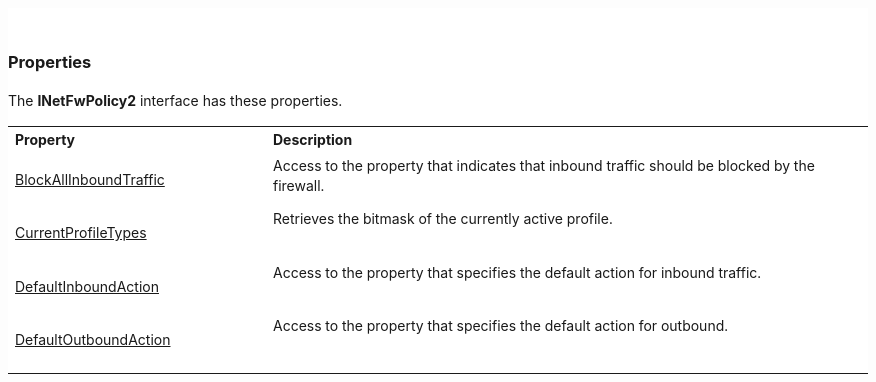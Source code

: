 </td>
</tr>
</table> 
<h3><a id="properties"></a>Properties</h3>The <b xmlns:loc="http://microsoft.com/wdcml/l10n">INetFwPolicy2</b> interface has these properties.
<table class="members" id="memberListProperties">
<tr>
<th align="left" width="27%">Property</th>
<th align="left" width="63%">Description</th>
</tr>
<tr data="declared;">
<td align="left" width="27%" xml:space="preserve">

<a href="https://msdn.microsoft.com/c40e58fd-b372-4d94-bcf1-bad1e84321f7">BlockAllInboundTraffic</a>


</td>
<td align="left" width="63%">
Access to the property that indicates that inbound traffic should be blocked by the firewall.

</td>
</tr>
<tr data="declared;">
<td align="left" width="27%" xml:space="preserve">

<a href="https://msdn.microsoft.com/93f4b508-30db-45a9-a7aa-df4a993dc50b">CurrentProfileTypes</a>


</td>
<td align="left" width="63%">
Retrieves the bitmask of the currently active profile.

</td>
</tr>
<tr data="declared;">
<td align="left" width="27%" xml:space="preserve">

<a href="https://msdn.microsoft.com/d9251979-0479-4245-8a29-a161acbf591f">DefaultInboundAction</a>


</td>
<td align="left" width="63%">
Access to the property that specifies the default action for inbound traffic.

</td>
</tr>
<tr data="declared;">
<td align="left" width="27%" xml:space="preserve">

<a href="https://msdn.microsoft.com/428f8f74-b2b3-4441-accf-be0b877e7c8b">DefaultOutboundAction</a>


</td>
<td align="left" width="63%">
Access to the property that specifies the default action for outbound.

</td>
</tr>
<tr data="declared;">
<td align="left" width="27%" xml:space="preserve">
